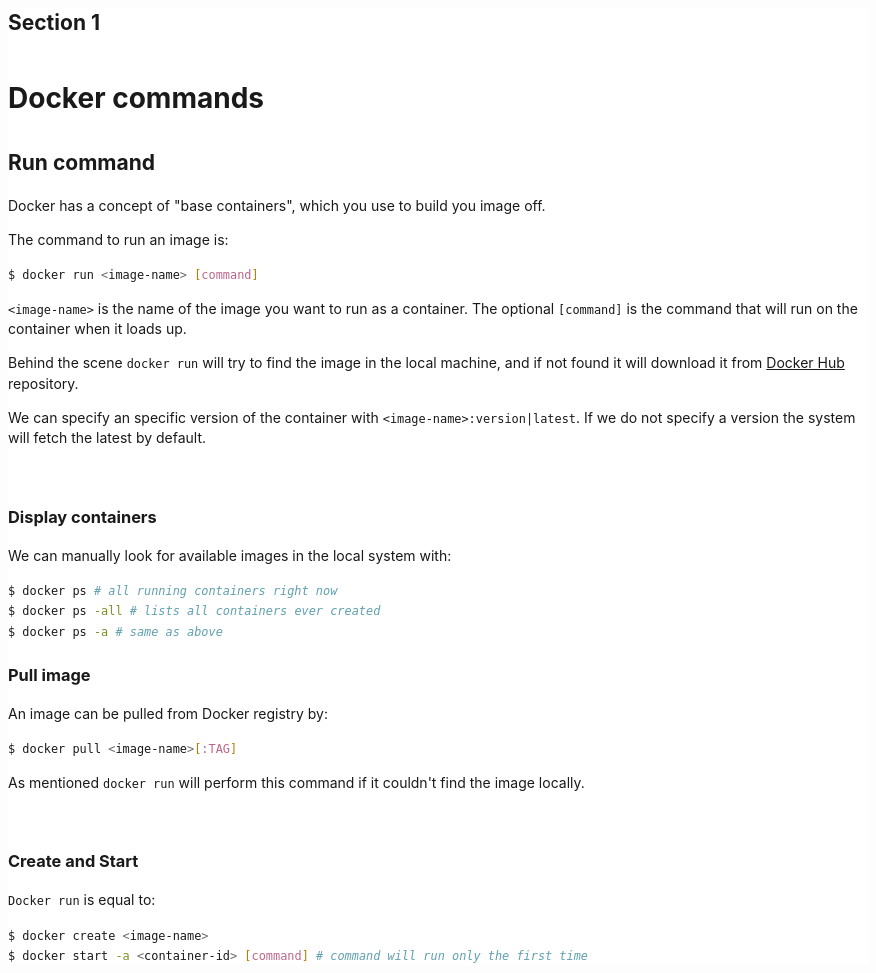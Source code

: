 ## Section 1
# Docker commands

## Run command

Docker has a concept of "base containers", which you use to build you image off.

The command to run an image is:

```bash
$ docker run <image-name> [command]
```

```<image-name>``` is the name of the image you want to run as a container. The optional ```[command]``` is the command that will run on the container when it loads up.

Behind the scene ```docker run``` will try to find the image in the local machine, and if not found it will download it from [Docker Hub](https://hub.docker.com/) repository.

We can specify an specific version of the container with ```<image-name>:version|latest```. If we do not specify a version the system will fetch the latest by default.

<br>

### Display containers

We can manually look for available images in the local system with:

```bash
$ docker ps # all running containers right now
$ docker ps -all # lists all containers ever created
$ docker ps -a # same as above
```

### Pull image

An image can be pulled from Docker registry by:

```bash
$ docker pull <image-name>[:TAG]
```

As mentioned ```docker run``` will perform this command if it couldn't find the image locally.

<br>

### Create and Start

```Docker run``` is equal to:

```bash
$ docker create <image-name>
$ docker start -a <container-id> [command] # command will run only the first time
```
